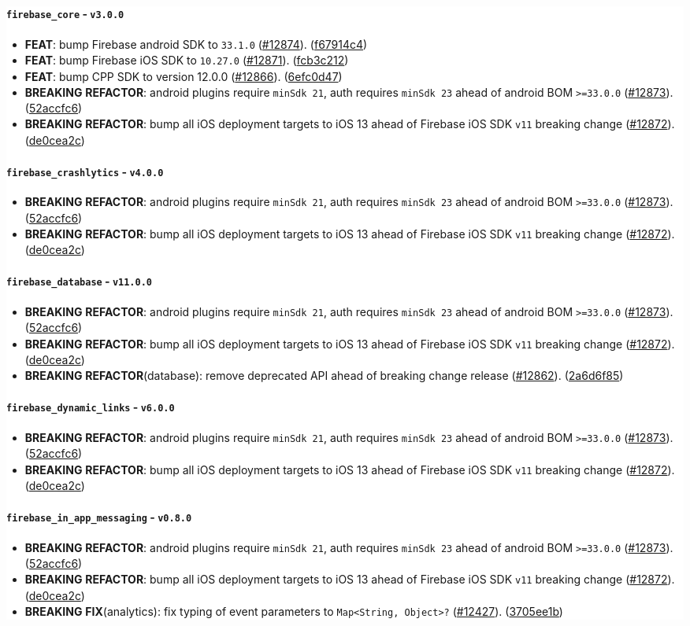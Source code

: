 #### `firebase_core` - `v3.0.0`

 - **FEAT**: bump Firebase android SDK to `33.1.0` ([#12874](https://github.com/firebase/flutterfire/issues/12874)). ([f67914c4](https://github.com/firebase/flutterfire/commit/f67914c463d92e52e2594765baf7d53cd9235fb6))
 - **FEAT**: bump Firebase iOS SDK to `10.27.0` ([#12871](https://github.com/firebase/flutterfire/issues/12871)). ([fcb3c212](https://github.com/firebase/flutterfire/commit/fcb3c2123c25bafce9aea25fafcf4bddbe08a9d0))
 - **FEAT**: bump CPP SDK to version 12.0.0 ([#12866](https://github.com/firebase/flutterfire/issues/12866)). ([6efc0d47](https://github.com/firebase/flutterfire/commit/6efc0d47c9caf32752a4b92c3f1d24739383ef38))
 - **BREAKING** **REFACTOR**: android plugins require `minSdk 21`, auth requires `minSdk 23` ahead of android BOM `>=33.0.0` ([#12873](https://github.com/firebase/flutterfire/issues/12873)). ([52accfc6](https://github.com/firebase/flutterfire/commit/52accfc6c39d6360d9c0f36efe369ede990b7362))
 - **BREAKING** **REFACTOR**: bump all iOS deployment targets to iOS 13 ahead of Firebase iOS SDK `v11` breaking change ([#12872](https://github.com/firebase/flutterfire/issues/12872)). ([de0cea2c](https://github.com/firebase/flutterfire/commit/de0cea2c3c36694a76361be784255986fac84a43))

#### `firebase_crashlytics` - `v4.0.0`

 - **BREAKING** **REFACTOR**: android plugins require `minSdk 21`, auth requires `minSdk 23` ahead of android BOM `>=33.0.0` ([#12873](https://github.com/firebase/flutterfire/issues/12873)). ([52accfc6](https://github.com/firebase/flutterfire/commit/52accfc6c39d6360d9c0f36efe369ede990b7362))
 - **BREAKING** **REFACTOR**: bump all iOS deployment targets to iOS 13 ahead of Firebase iOS SDK `v11` breaking change ([#12872](https://github.com/firebase/flutterfire/issues/12872)). ([de0cea2c](https://github.com/firebase/flutterfire/commit/de0cea2c3c36694a76361be784255986fac84a43))

#### `firebase_database` - `v11.0.0`

 - **BREAKING** **REFACTOR**: android plugins require `minSdk 21`, auth requires `minSdk 23` ahead of android BOM `>=33.0.0` ([#12873](https://github.com/firebase/flutterfire/issues/12873)). ([52accfc6](https://github.com/firebase/flutterfire/commit/52accfc6c39d6360d9c0f36efe369ede990b7362))
 - **BREAKING** **REFACTOR**: bump all iOS deployment targets to iOS 13 ahead of Firebase iOS SDK `v11` breaking change ([#12872](https://github.com/firebase/flutterfire/issues/12872)). ([de0cea2c](https://github.com/firebase/flutterfire/commit/de0cea2c3c36694a76361be784255986fac84a43))
 - **BREAKING** **REFACTOR**(database): remove deprecated API ahead of breaking change release ([#12862](https://github.com/firebase/flutterfire/issues/12862)). ([2a6d6f85](https://github.com/firebase/flutterfire/commit/2a6d6f85969b83f576e0b8538e7fdd9f6240d96c))

#### `firebase_dynamic_links` - `v6.0.0`

 - **BREAKING** **REFACTOR**: android plugins require `minSdk 21`, auth requires `minSdk 23` ahead of android BOM `>=33.0.0` ([#12873](https://github.com/firebase/flutterfire/issues/12873)). ([52accfc6](https://github.com/firebase/flutterfire/commit/52accfc6c39d6360d9c0f36efe369ede990b7362))
 - **BREAKING** **REFACTOR**: bump all iOS deployment targets to iOS 13 ahead of Firebase iOS SDK `v11` breaking change ([#12872](https://github.com/firebase/flutterfire/issues/12872)). ([de0cea2c](https://github.com/firebase/flutterfire/commit/de0cea2c3c36694a76361be784255986fac84a43))

#### `firebase_in_app_messaging` - `v0.8.0`

 - **BREAKING** **REFACTOR**: android plugins require `minSdk 21`, auth requires `minSdk 23` ahead of android BOM `>=33.0.0` ([#12873](https://github.com/firebase/flutterfire/issues/12873)). ([52accfc6](https://github.com/firebase/flutterfire/commit/52accfc6c39d6360d9c0f36efe369ede990b7362))
 - **BREAKING** **REFACTOR**: bump all iOS deployment targets to iOS 13 ahead of Firebase iOS SDK `v11` breaking change ([#12872](https://github.com/firebase/flutterfire/issues/12872)). ([de0cea2c](https://github.com/firebase/flutterfire/commit/de0cea2c3c36694a76361be784255986fac84a43))
 - **BREAKING** **FIX**(analytics): fix typing of event parameters to `Map<String, Object>?` ([#12427](https://github.com/firebase/flutterfire/issues/12427)). ([3705ee1b](https://github.com/firebase/flutterfire/commit/3705ee1b35cd2194cca4ca1057384b04b48ccf90))

